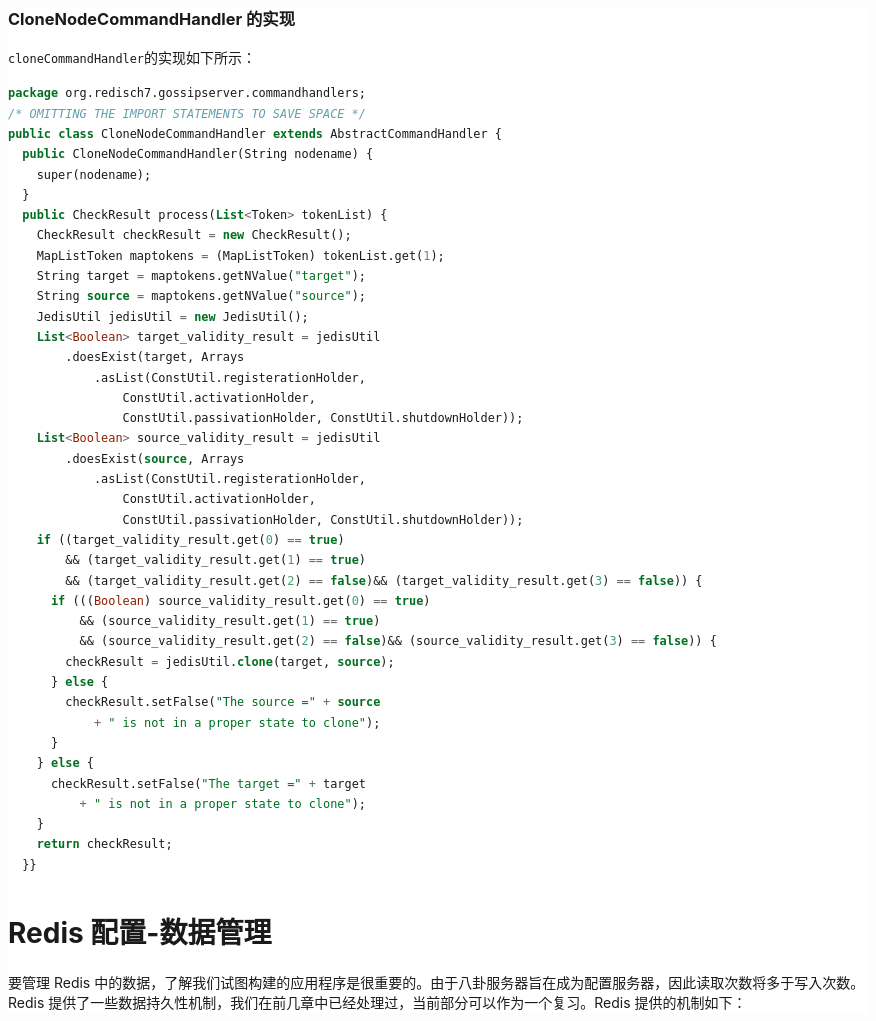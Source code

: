 ### CloneNodeCommandHandler 的实现

`cloneCommandHandler`的实现如下所示：

```sql
package org.redisch7.gossipserver.commandhandlers;
/* OMITTING THE IMPORT STATEMENTS TO SAVE SPACE */
public class CloneNodeCommandHandler extends AbstractCommandHandler {
  public CloneNodeCommandHandler(String nodename) {
    super(nodename);
  }
  public CheckResult process(List<Token> tokenList) {
    CheckResult checkResult = new CheckResult();
    MapListToken maptokens = (MapListToken) tokenList.get(1);
    String target = maptokens.getNValue("target");
    String source = maptokens.getNValue("source");
    JedisUtil jedisUtil = new JedisUtil();
    List<Boolean> target_validity_result = jedisUtil
        .doesExist(target, Arrays
            .asList(ConstUtil.registerationHolder,
                ConstUtil.activationHolder,
                ConstUtil.passivationHolder, ConstUtil.shutdownHolder));
    List<Boolean> source_validity_result = jedisUtil
        .doesExist(source, Arrays
            .asList(ConstUtil.registerationHolder,
                ConstUtil.activationHolder,
                ConstUtil.passivationHolder, ConstUtil.shutdownHolder));
    if ((target_validity_result.get(0) == true)
        && (target_validity_result.get(1) == true)
        && (target_validity_result.get(2) == false)&& (target_validity_result.get(3) == false)) {
      if (((Boolean) source_validity_result.get(0) == true)
          && (source_validity_result.get(1) == true)
          && (source_validity_result.get(2) == false)&& (source_validity_result.get(3) == false)) {
        checkResult = jedisUtil.clone(target, source);
      } else {
        checkResult.setFalse("The source =" + source
            + " is not in a proper state to clone");
      }
    } else {
      checkResult.setFalse("The target =" + target
          + " is not in a proper state to clone");
    }
    return checkResult;
  }}
```

# Redis 配置-数据管理

要管理 Redis 中的数据，了解我们试图构建的应用程序是很重要的。由于八卦服务器旨在成为配置服务器，因此读取次数将多于写入次数。Redis 提供了一些数据持久性机制，我们在前几章中已经处理过，当前部分可以作为一个复习。Redis 提供的机制如下：
